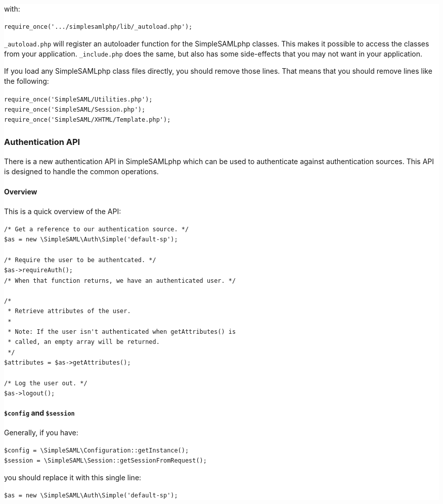 with:

    require_once('.../simplesamlphp/lib/_autoload.php');

`_autoload.php` will register an autoloader function for the SimpleSAMLphp classes.
This makes it possible to access the classes from your application.
`_include.php` does the same, but also has some side-effects that you may not want in your application.

If you load any SimpleSAMLphp class files directly, you should remove those lines.
That means that you should remove lines like the following:

    require_once('SimpleSAML/Utilities.php');
    require_once('SimpleSAML/Session.php');
    require_once('SimpleSAML/XHTML/Template.php');


### Authentication API

There is a new authentication API in SimpleSAMLphp which can be used to authenticate against authentication sources.
This API is designed to handle the common operations.


#### Overview

This is a quick overview of the API:

    /* Get a reference to our authentication source. */
    $as = new \SimpleSAML\Auth\Simple('default-sp');

    /* Require the user to be authentcated. */
    $as->requireAuth();
    /* When that function returns, we have an authenticated user. */

    /*
     * Retrieve attributes of the user.
     *
     * Note: If the user isn't authenticated when getAttributes() is
     * called, an empty array will be returned.
     */
    $attributes = $as->getAttributes();

    /* Log the user out. */
    $as->logout();


#### `$config` and `$session`

Generally, if you have:

    $config = \SimpleSAML\Configuration::getInstance();
    $session = \SimpleSAML\Session::getSessionFromRequest();

you should replace it with this single line:

    $as = new \SimpleSAML\Auth\Simple('default-sp');

